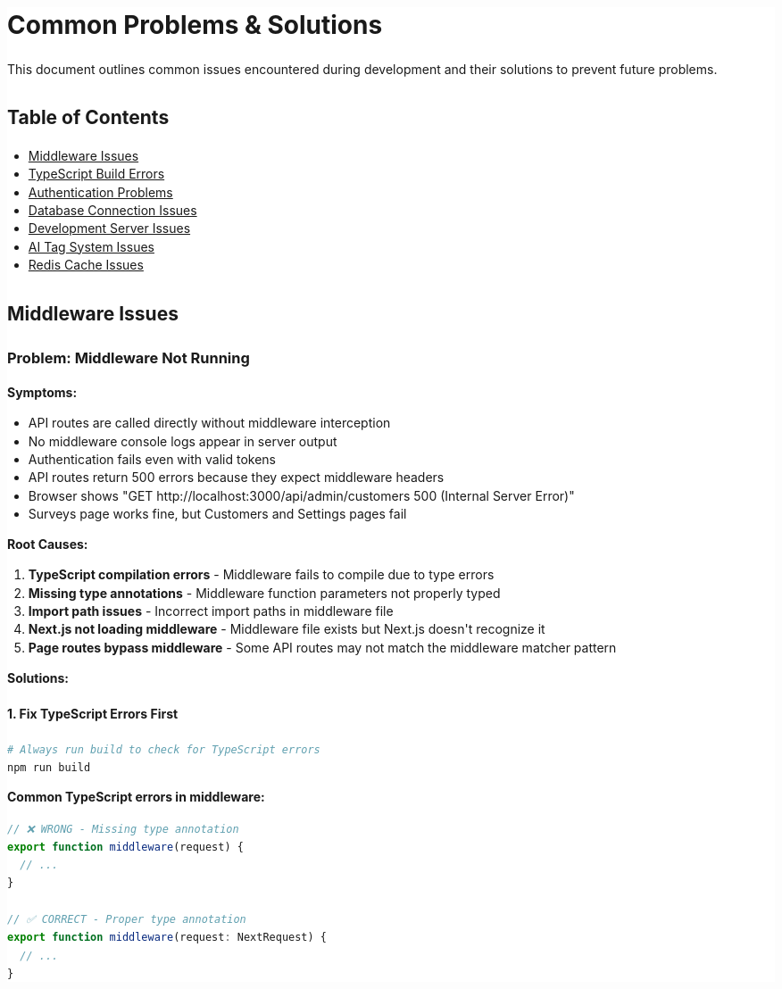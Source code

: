 # Common Problems & Solutions

This document outlines common issues encountered during development and their solutions to prevent future problems.

## Table of Contents
- [Middleware Issues](#middleware-issues)
- [TypeScript Build Errors](#typescript-build-errors)
- [Authentication Problems](#authentication-problems)
- [Database Connection Issues](#database-connection-issues)
- [Development Server Issues](#development-server-issues)
- [AI Tag System Issues](#ai-tag-system-issues)
- [Redis Cache Issues](#redis-cache-issues)

## Middleware Issues

### Problem: Middleware Not Running
**Symptoms:**
- API routes are called directly without middleware interception
- No middleware console logs appear in server output
- Authentication fails even with valid tokens
- API routes return 500 errors because they expect middleware headers
- Browser shows "GET http://localhost:3000/api/admin/customers 500 (Internal Server Error)"
- Surveys page works fine, but Customers and Settings pages fail

**Root Causes:**
1. **TypeScript compilation errors** - Middleware fails to compile due to type errors
2. **Missing type annotations** - Middleware function parameters not properly typed
3. **Import path issues** - Incorrect import paths in middleware file
4. **Next.js not loading middleware** - Middleware file exists but Next.js doesn't recognize it
5. **Page routes bypass middleware** - Some API routes may not match the middleware matcher pattern

**Solutions:**

#### 1. Fix TypeScript Errors First
```bash
# Always run build to check for TypeScript errors
npm run build
```

**Common TypeScript errors in middleware:**
```typescript
// ❌ WRONG - Missing type annotation
export function middleware(request) {
  // ...
}

// ✅ CORRECT - Proper type annotation
export function middleware(request: NextRequest) {
  // ...
}
```
